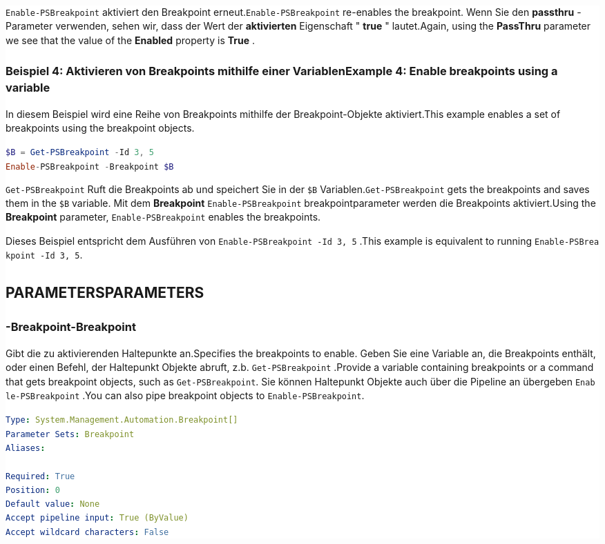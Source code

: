 <span data-ttu-id="98dc1-127">`Enable-PSBreakpoint` aktiviert den Breakpoint erneut.</span><span class="sxs-lookup"><span data-stu-id="98dc1-127">`Enable-PSBreakpoint` re-enables the breakpoint.</span></span> <span data-ttu-id="98dc1-128">Wenn Sie den **passthru** -Parameter verwenden, sehen wir, dass der Wert der **aktivierten** Eigenschaft " **true** " lautet.</span><span class="sxs-lookup"><span data-stu-id="98dc1-128">Again, using the **PassThru** parameter we see that the value of the **Enabled** property is **True** .</span></span>

### <span data-ttu-id="98dc1-129">Beispiel 4: Aktivieren von Breakpoints mithilfe einer Variablen</span><span class="sxs-lookup"><span data-stu-id="98dc1-129">Example 4: Enable breakpoints using a variable</span></span>

<span data-ttu-id="98dc1-130">In diesem Beispiel wird eine Reihe von Breakpoints mithilfe der Breakpoint-Objekte aktiviert.</span><span class="sxs-lookup"><span data-stu-id="98dc1-130">This example enables a set of breakpoints using the breakpoint objects.</span></span>

```powershell
$B = Get-PSBreakpoint -Id 3, 5
Enable-PSBreakpoint -Breakpoint $B
```

<span data-ttu-id="98dc1-131">`Get-PSBreakpoint` Ruft die Breakpoints ab und speichert Sie in der `$B` Variablen.</span><span class="sxs-lookup"><span data-stu-id="98dc1-131">`Get-PSBreakpoint` gets the breakpoints and saves them in the `$B` variable.</span></span> <span data-ttu-id="98dc1-132">Mit dem **Breakpoint** `Enable-PSBreakpoint` breakpointparameter werden die Breakpoints aktiviert.</span><span class="sxs-lookup"><span data-stu-id="98dc1-132">Using the **Breakpoint** parameter, `Enable-PSBreakpoint` enables the breakpoints.</span></span>

<span data-ttu-id="98dc1-133">Dieses Beispiel entspricht dem Ausführen von `Enable-PSBreakpoint -Id 3, 5` .</span><span class="sxs-lookup"><span data-stu-id="98dc1-133">This example is equivalent to running `Enable-PSBreakpoint -Id 3, 5`.</span></span>

## <span data-ttu-id="98dc1-134">PARAMETERS</span><span class="sxs-lookup"><span data-stu-id="98dc1-134">PARAMETERS</span></span>

### <span data-ttu-id="98dc1-135">-Breakpoint</span><span class="sxs-lookup"><span data-stu-id="98dc1-135">-Breakpoint</span></span>

<span data-ttu-id="98dc1-136">Gibt die zu aktivierenden Haltepunkte an.</span><span class="sxs-lookup"><span data-stu-id="98dc1-136">Specifies the breakpoints to enable.</span></span> <span data-ttu-id="98dc1-137">Geben Sie eine Variable an, die Breakpoints enthält, oder einen Befehl, der Haltepunkt Objekte abruft, z.b. `Get-PSBreakpoint` .</span><span class="sxs-lookup"><span data-stu-id="98dc1-137">Provide a variable containing breakpoints or a command that gets breakpoint objects, such as `Get-PSBreakpoint`.</span></span> <span data-ttu-id="98dc1-138">Sie können Haltepunkt Objekte auch über die Pipeline an übergeben `Enable-PSBreakpoint` .</span><span class="sxs-lookup"><span data-stu-id="98dc1-138">You can also pipe breakpoint objects to `Enable-PSBreakpoint`.</span></span>

```yaml
Type: System.Management.Automation.Breakpoint[]
Parameter Sets: Breakpoint
Aliases:

Required: True
Position: 0
Default value: None
Accept pipeline input: True (ByValue)
Accept wildcard characters: False
```

